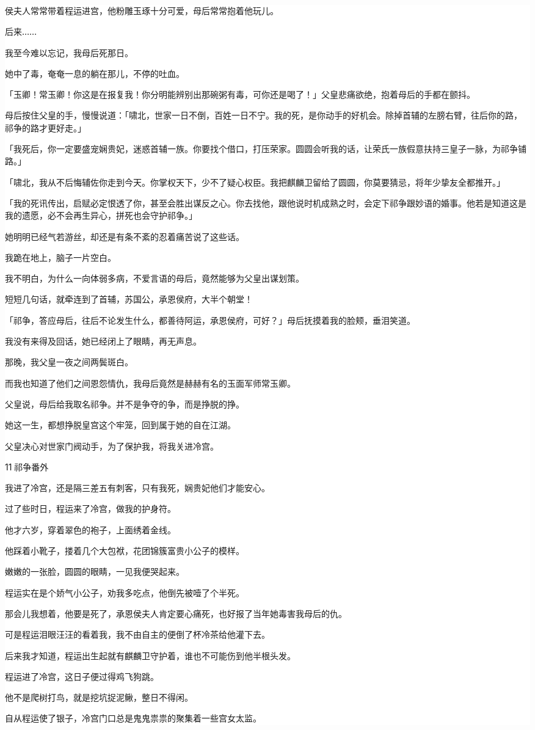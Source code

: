 侯夫人常常带着程运进宫，他粉雕玉琢十分可爱，母后常常抱着他玩儿。

后来……

我至今难以忘记，我母后死那日。

她中了毒，奄奄一息的躺在那儿，不停的吐血。

「玉卿！常玉卿！你这是在报复我！你分明能辨别出那碗粥有毒，可你还是喝了！」父皇悲痛欲绝，抱着母后的手都在颤抖。

母后按住父皇的手，慢慢说道：「啸北，世家一日不倒，百姓一日不宁。我的死，是你动手的好机会。除掉首辅的左膀右臂，往后你的路，祁争的路才更好走。」

「我死后，你一定要盛宠娴贵妃，迷惑首辅一族。你要找个借口，打压荣家。圆圆会听我的话，让荣氏一族假意扶持三皇子一脉，为祁争铺路。」

「啸北，我从不后悔辅佐你走到今天。你掌权天下，少不了疑心权臣。我把麒麟卫留给了圆圆，你莫要猜忌，将年少挚友全都推开。」

「我的死讯传出，启赋必定恨透了你，甚至会胜出谋反之心。你去找他，跟他说时机成熟之时，会定下祁争跟妙语的婚事。他若是知道这是我的遗愿，必不会再生异心，拼死也会守护祁争。」

她明明已经气若游丝，却还是有条不紊的忍着痛苦说了这些话。

我跪在地上，脑子一片空白。

我不明白，为什么一向体弱多病，不爱言语的母后，竟然能够为父皇出谋划策。

短短几句话，就牵连到了首辅，苏国公，承恩侯府，大半个朝堂！

「祁争，答应母后，往后不论发生什么，都善待阿运，承恩侯府，可好？」母后抚摸着我的脸颊，垂泪笑道。

我没有来得及回话，她已经闭上了眼睛，再无声息。

那晚，我父皇一夜之间两鬓斑白。

而我也知道了他们之间恩怨情仇，我母后竟然是赫赫有名的玉面军师常玉卿。

父皇说，母后给我取名祁争。并不是争夺的争，而是挣脱的挣。

她这一生，都想挣脱皇宫这个牢笼，回到属于她的自在江湖。

父皇决心对世家门阀动手，为了保护我，将我关进冷宫。

11 祁争番外

我进了冷宫，还是隔三差五有刺客，只有我死，娴贵妃他们才能安心。

过了些时日，程运来了冷宫，做我的护身符。

他才六岁，穿着翠色的袍子，上面绣着金线。

他踩着小靴子，搂着几个大包袱，花团锦簇富贵小公子的模样。

嫩嫩的一张脸，圆圆的眼睛，一见我便哭起来。

程运实在是个娇气小公子，劝我多吃点，他倒先被噎了个半死。

那会儿我想着，他要是死了，承恩侯夫人肯定要心痛死，也好报了当年她毒害我母后的仇。

可是程运泪眼汪汪的看着我，我不由自主的便倒了杯冷茶给他灌下去。

后来我才知道，程运出生起就有麒麟卫守护着，谁也不可能伤到他半根头发。

程运进了冷宫，这日子便过得鸡飞狗跳。

他不是爬树打鸟，就是挖坑捉泥鳅，整日不得闲。

自从程运使了银子，冷宫门口总是鬼鬼祟祟的聚集着一些宫女太监。
